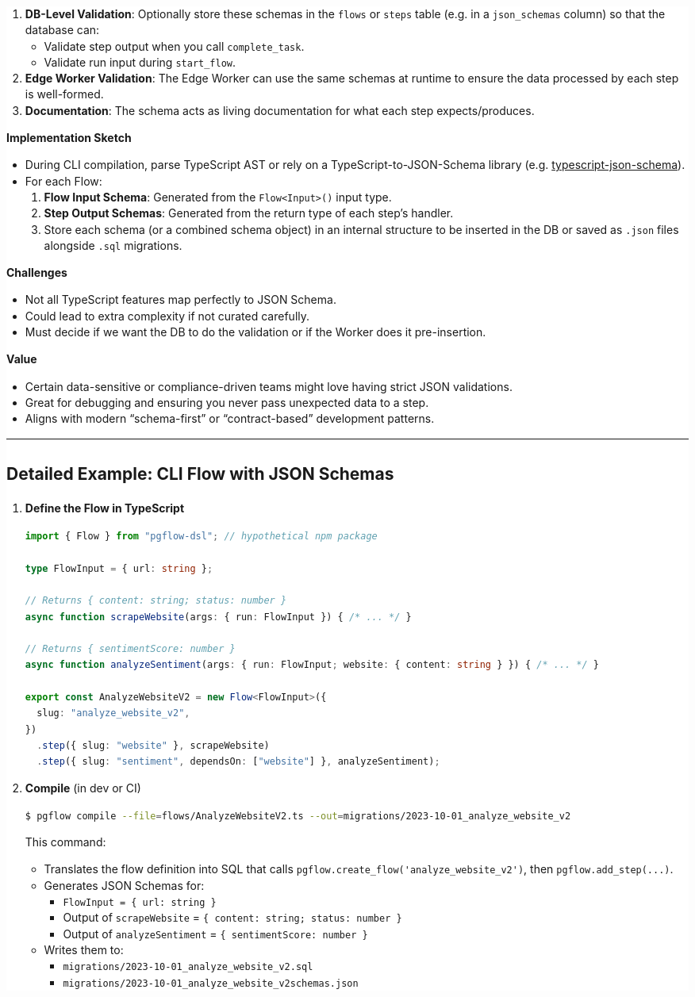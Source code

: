 1. **DB-Level Validation**: Optionally store these schemas in the `flows` or `steps` table (e.g. in a `json_schemas` column) so that the database can:
   - Validate step output when you call `complete_task`.
   - Validate run input during `start_flow`.
2. **Edge Worker Validation**: The Edge Worker can use the same schemas at runtime to ensure the data processed by each step is well-formed.
3. **Documentation**: The schema acts as living documentation for what each step expects/produces.

**Implementation Sketch**  
- During CLI compilation, parse TypeScript AST or rely on a TypeScript-to-JSON-Schema library (e.g. [typescript-json-schema](https://github.com/YousefED/typescript-json-schema)).  
- For each Flow:
  1. **Flow Input Schema**: Generated from the `Flow<Input>()` input type.  
  2. **Step Output Schemas**: Generated from the return type of each step’s handler.  
  3. Store each schema (or a combined schema object) in an internal structure to be inserted in the DB or saved as `.json` files alongside `.sql` migrations.

**Challenges**  
- Not all TypeScript features map perfectly to JSON Schema.  
- Could lead to extra complexity if not curated carefully.  
- Must decide if we want the DB to do the validation or if the Worker does it pre-insertion.

**Value**  
- Certain data-sensitive or compliance-driven teams might love having strict JSON validations.  
- Great for debugging and ensuring you never pass unexpected data to a step.  
- Aligns with modern “schema-first” or “contract-based” development patterns.

---

## Detailed Example: CLI Flow with JSON Schemas

1. **Define the Flow in TypeScript**  
   ```ts
   import { Flow } from "pgflow-dsl"; // hypothetical npm package

   type FlowInput = { url: string };

   // Returns { content: string; status: number }
   async function scrapeWebsite(args: { run: FlowInput }) { /* ... */ }

   // Returns { sentimentScore: number }
   async function analyzeSentiment(args: { run: FlowInput; website: { content: string } }) { /* ... */ }

   export const AnalyzeWebsiteV2 = new Flow<FlowInput>({
     slug: "analyze_website_v2",
   })
     .step({ slug: "website" }, scrapeWebsite)
     .step({ slug: "sentiment", dependsOn: ["website"] }, analyzeSentiment);
   ```

2. **Compile** (in dev or CI)  
   ```bash
   $ pgflow compile --file=flows/AnalyzeWebsiteV2.ts --out=migrations/2023-10-01_analyze_website_v2
   ```
   This command:
   - Translates the flow definition into SQL that calls `pgflow.create_flow('analyze_website_v2')`, then `pgflow.add_step(...)`.
   - Generates JSON Schemas for:
     - `FlowInput = { url: string }`
     - Output of `scrapeWebsite` = `{ content: string; status: number }`
     - Output of `analyzeSentiment` = `{ sentimentScore: number }`
   - Writes them to:
     - `migrations/2023-10-01_analyze_website_v2.sql`
     - `migrations/2023-10-01_analyze_website_v2schemas.json`
  